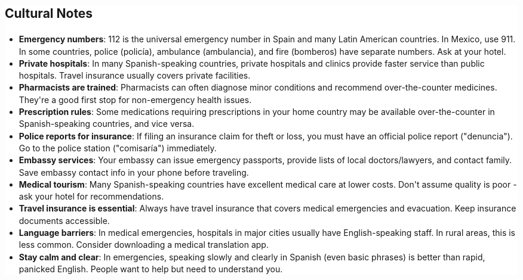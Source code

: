 ## Cultural Notes

- **Emergency numbers**: 112 is the universal emergency number in Spain and many Latin American countries. In Mexico, use 911. In some countries, police (policía), ambulance (ambulancia), and fire (bomberos) have separate numbers. Ask at your hotel.
- **Private hospitals**: In many Spanish-speaking countries, private hospitals and clinics provide faster service than public hospitals. Travel insurance usually covers private facilities.
- **Pharmacists are trained**: Pharmacists can often diagnose minor conditions and recommend over-the-counter medicines. They're a good first stop for non-emergency health issues.
- **Prescription rules**: Some medications requiring prescriptions in your home country may be available over-the-counter in Spanish-speaking countries, and vice versa.
- **Police reports for insurance**: If filing an insurance claim for theft or loss, you must have an official police report ("denuncia"). Go to the police station ("comisaría") immediately.
- **Embassy services**: Your embassy can issue emergency passports, provide lists of local doctors/lawyers, and contact family. Save embassy contact info in your phone before traveling.
- **Medical tourism**: Many Spanish-speaking countries have excellent medical care at lower costs. Don't assume quality is poor - ask your hotel for recommendations.
- **Travel insurance is essential**: Always have travel insurance that covers medical emergencies and evacuation. Keep insurance documents accessible.
- **Language barriers**: In medical emergencies, hospitals in major cities usually have English-speaking staff. In rural areas, this is less common. Consider downloading a medical translation app.
- **Stay calm and clear**: In emergencies, speaking slowly and clearly in Spanish (even basic phrases) is better than rapid, panicked English. People want to help but need to understand you.
